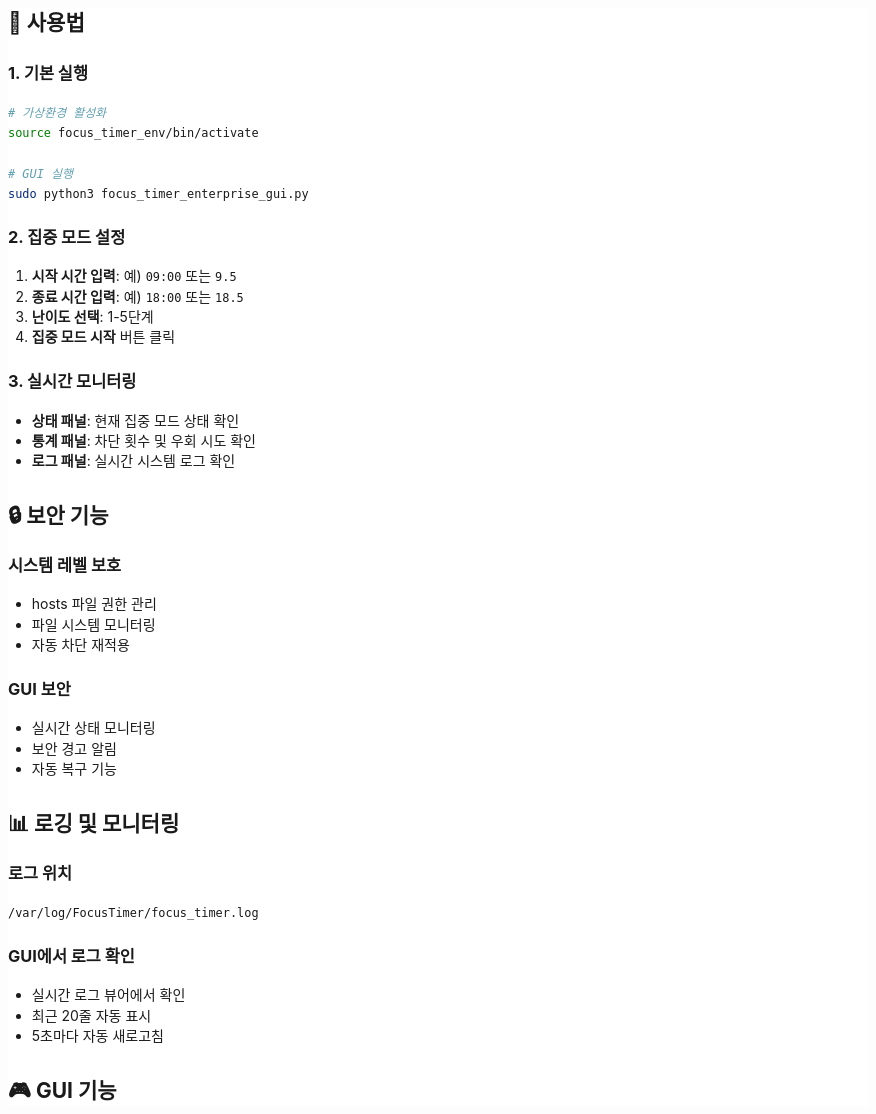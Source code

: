 ## 🎯 사용법

### 1. 기본 실행
```bash
# 가상환경 활성화
source focus_timer_env/bin/activate

# GUI 실행
sudo python3 focus_timer_enterprise_gui.py
```

### 2. 집중 모드 설정
1. **시작 시간 입력**: 예) `09:00` 또는 `9.5`
2. **종료 시간 입력**: 예) `18:00` 또는 `18.5`
3. **난이도 선택**: 1-5단계
4. **집중 모드 시작** 버튼 클릭

### 3. 실시간 모니터링
- **상태 패널**: 현재 집중 모드 상태 확인
- **통계 패널**: 차단 횟수 및 우회 시도 확인
- **로그 패널**: 실시간 시스템 로그 확인

## 🔒 보안 기능

### 시스템 레벨 보호
- hosts 파일 권한 관리
- 파일 시스템 모니터링
- 자동 차단 재적용

### GUI 보안
- 실시간 상태 모니터링
- 보안 경고 알림
- 자동 복구 기능

## 📊 로깅 및 모니터링

### 로그 위치
```
/var/log/FocusTimer/focus_timer.log
```

### GUI에서 로그 확인
- 실시간 로그 뷰어에서 확인
- 최근 20줄 자동 표시
- 5초마다 자동 새로고침

## 🎮 GUI 기능
